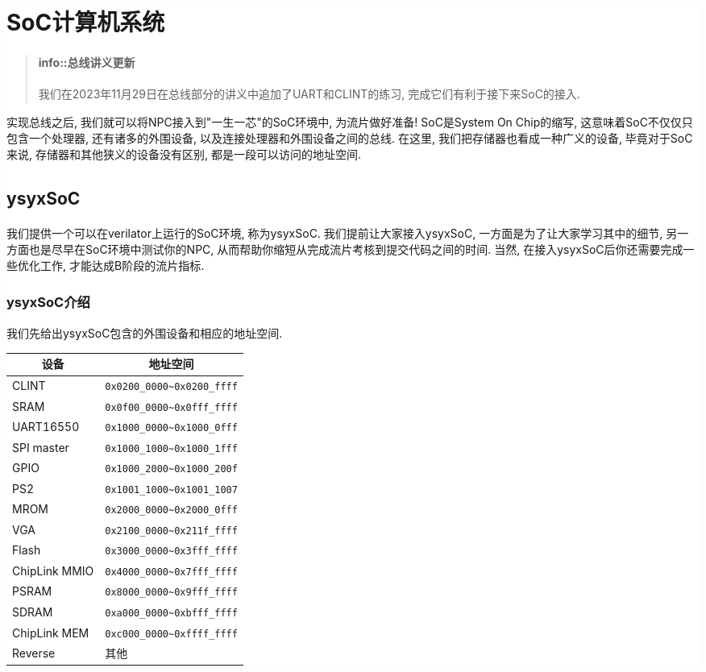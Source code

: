 # SoC计算机系统

> #### info::总线讲义更新
> 我们在2023年11月29日在总线部分的讲义中追加了UART和CLINT的练习, 完成它们有利于接下来SoC的接入.

实现总线之后, 我们就可以将NPC接入到"一生一芯"的SoC环境中, 为流片做好准备!
SoC是System On Chip的缩写, 这意味着SoC不仅仅只包含一个处理器,
还有诸多的外围设备, 以及连接处理器和外围设备之间的总线.
在这里, 我们把存储器也看成一种广义的设备, 毕竟对于SoC来说,
存储器和其他狭义的设备没有区别, 都是一段可以访问的地址空间.

## ysyxSoC

我们提供一个可以在verilator上运行的SoC环境, 称为ysyxSoC.
我们提前让大家接入ysyxSoC, 一方面是为了让大家学习其中的细节,
另一方面也是尽早在SoC环境中测试你的NPC,
从而帮助你缩短从完成流片考核到提交代码之间的时间.
当然, 在接入ysyxSoC后你还需要完成一些优化工作, 才能达成B阶段的流片指标.

### ysyxSoC介绍

我们先给出ysyxSoC包含的外围设备和相应的地址空间.



| 设备           | 地址空间                 |
| ---            | ---                      |
| CLINT          | `0x0200_0000~0x0200_ffff`|
| SRAM           | `0x0f00_0000~0x0fff_ffff`|
| UART16550      | `0x1000_0000~0x1000_0fff`|
| SPI master     | `0x1000_1000~0x1000_1fff`|
| GPIO           | `0x1000_2000~0x1000_200f`|
| PS2            | `0x1001_1000~0x1001_1007`|
| MROM           | `0x2000_0000~0x2000_0fff`|
| VGA            | `0x2100_0000~0x211f_ffff`|
| Flash          | `0x3000_0000~0x3fff_ffff`|
| ChipLink MMIO  | `0x4000_0000~0x7fff_ffff`|
| PSRAM          | `0x8000_0000~0x9fff_ffff`|
| SDRAM          | `0xa000_0000~0xbfff_ffff`|
| ChipLink MEM   | `0xc000_0000~0xffff_ffff`|
| Reverse        | 其他                     |
